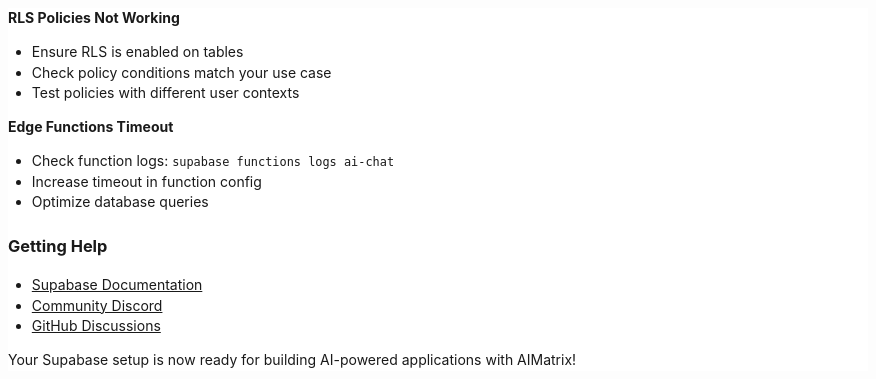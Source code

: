 **RLS Policies Not Working**
- Ensure RLS is enabled on tables
- Check policy conditions match your use case
- Test policies with different user contexts

**Edge Functions Timeout**
- Check function logs: `supabase functions logs ai-chat`
- Increase timeout in function config
- Optimize database queries

### Getting Help

- [Supabase Documentation](https://supabase.com/docs)
- [Community Discord](https://discord.supabase.com)
- [GitHub Discussions](https://github.com/supabase/supabase/discussions)

Your Supabase setup is now ready for building AI-powered applications with AIMatrix!
